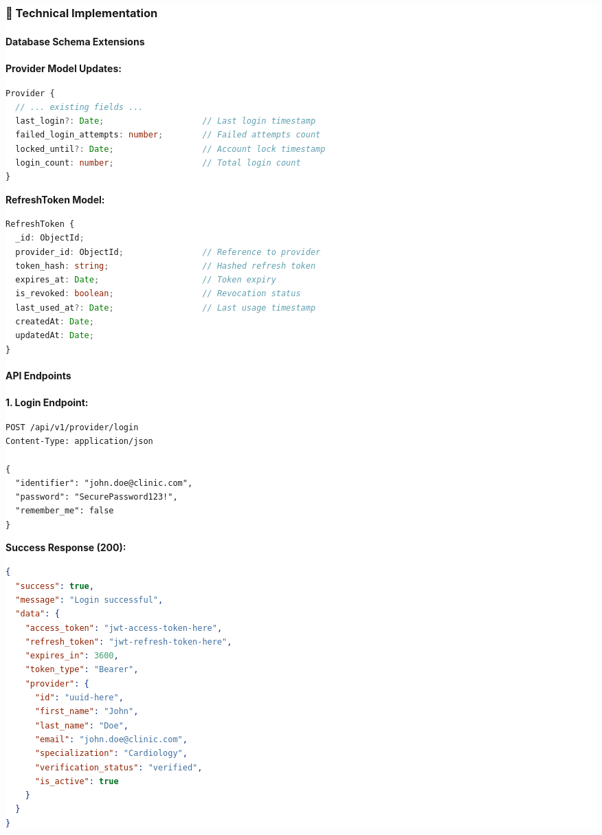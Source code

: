 ### **🔧 Technical Implementation**

#### **Database Schema Extensions**

**Provider Model Updates:**
```typescript
Provider {
  // ... existing fields ...
  last_login?: Date;                    // Last login timestamp
  failed_login_attempts: number;        // Failed attempts count
  locked_until?: Date;                  // Account lock timestamp
  login_count: number;                  // Total login count
}
```

**RefreshToken Model:**
```typescript
RefreshToken {
  _id: ObjectId;
  provider_id: ObjectId;                // Reference to provider
  token_hash: string;                   // Hashed refresh token
  expires_at: Date;                     // Token expiry
  is_revoked: boolean;                  // Revocation status
  last_used_at?: Date;                  // Last usage timestamp
  createdAt: Date;
  updatedAt: Date;
}
```

#### **API Endpoints**

**1. Login Endpoint:**
```http
POST /api/v1/provider/login
Content-Type: application/json

{
  "identifier": "john.doe@clinic.com",
  "password": "SecurePassword123!",
  "remember_me": false
}
```

**Success Response (200):**
```json
{
  "success": true,
  "message": "Login successful",
  "data": {
    "access_token": "jwt-access-token-here",
    "refresh_token": "jwt-refresh-token-here",
    "expires_in": 3600,
    "token_type": "Bearer",
    "provider": {
      "id": "uuid-here",
      "first_name": "John",
      "last_name": "Doe",
      "email": "john.doe@clinic.com",
      "specialization": "Cardiology",
      "verification_status": "verified",
      "is_active": true
    }
  }
}
```
